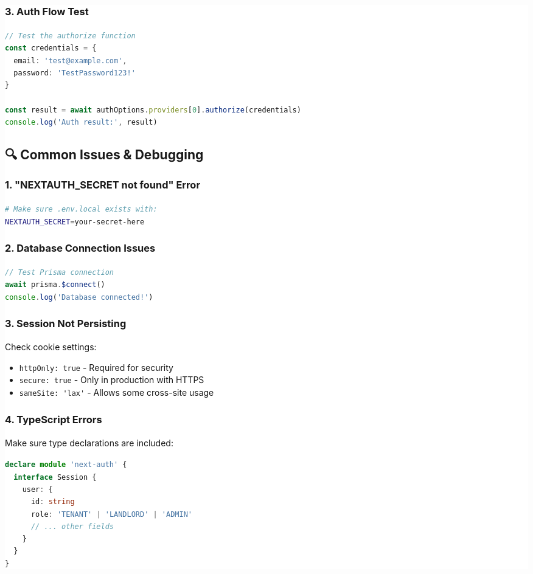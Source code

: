 ### 3. Auth Flow Test

```typescript
// Test the authorize function
const credentials = {
  email: 'test@example.com',
  password: 'TestPassword123!'
}

const result = await authOptions.providers[0].authorize(credentials)
console.log('Auth result:', result)
```

## 🔍 Common Issues & Debugging

### 1. "NEXTAUTH_SECRET not found" Error

```bash
# Make sure .env.local exists with:
NEXTAUTH_SECRET=your-secret-here
```

### 2. Database Connection Issues

```typescript
// Test Prisma connection
await prisma.$connect()
console.log('Database connected!')
```

### 3. Session Not Persisting

Check cookie settings:
- `httpOnly: true` - Required for security
- `secure: true` - Only in production with HTTPS
- `sameSite: 'lax'` - Allows some cross-site usage

### 4. TypeScript Errors

Make sure type declarations are included:

```typescript
declare module 'next-auth' {
  interface Session {
    user: {
      id: string
      role: 'TENANT' | 'LANDLORD' | 'ADMIN'
      // ... other fields
    }
  }
}
```
